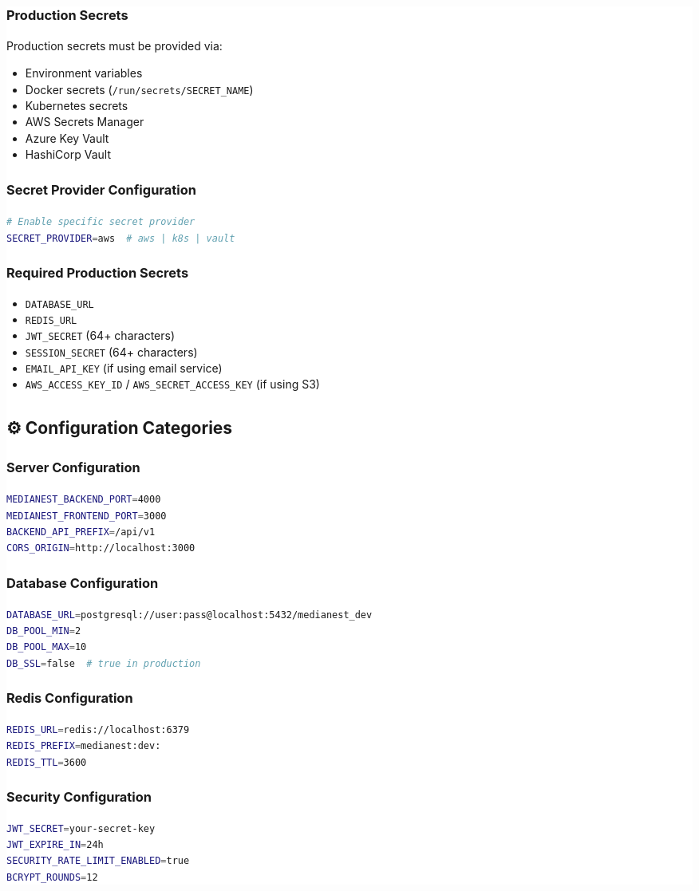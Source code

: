 ### Production Secrets
Production secrets must be provided via:
- Environment variables
- Docker secrets (`/run/secrets/SECRET_NAME`)
- Kubernetes secrets
- AWS Secrets Manager
- Azure Key Vault
- HashiCorp Vault

### Secret Provider Configuration
```bash
# Enable specific secret provider
SECRET_PROVIDER=aws  # aws | k8s | vault
```

### Required Production Secrets
- `DATABASE_URL`
- `REDIS_URL`
- `JWT_SECRET` (64+ characters)
- `SESSION_SECRET` (64+ characters)
- `EMAIL_API_KEY` (if using email service)
- `AWS_ACCESS_KEY_ID` / `AWS_SECRET_ACCESS_KEY` (if using S3)

## ⚙️ Configuration Categories

### Server Configuration
```bash
MEDIANEST_BACKEND_PORT=4000
MEDIANEST_FRONTEND_PORT=3000
BACKEND_API_PREFIX=/api/v1
CORS_ORIGIN=http://localhost:3000
```

### Database Configuration
```bash
DATABASE_URL=postgresql://user:pass@localhost:5432/medianest_dev
DB_POOL_MIN=2
DB_POOL_MAX=10
DB_SSL=false  # true in production
```

### Redis Configuration
```bash
REDIS_URL=redis://localhost:6379
REDIS_PREFIX=medianest:dev:
REDIS_TTL=3600
```

### Security Configuration
```bash
JWT_SECRET=your-secret-key
JWT_EXPIRE_IN=24h
SECURITY_RATE_LIMIT_ENABLED=true
BCRYPT_ROUNDS=12
```
